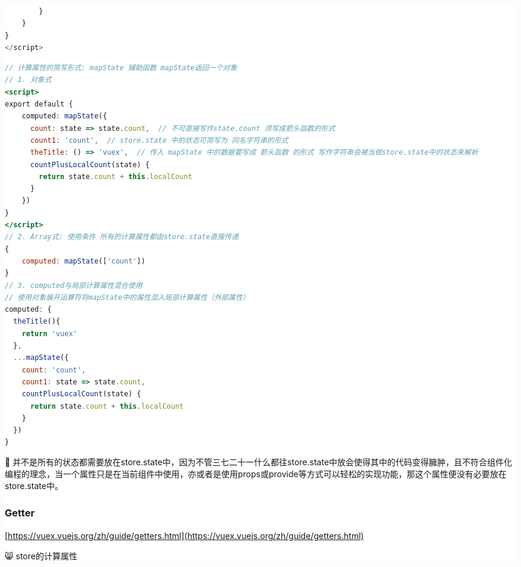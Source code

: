 ```jsx
		}
	}
}
</script>
```

```jsx
// 计算属性的简写形式: mapState 辅助函数 mapState返回一个对象
// 1. 对象式
<script>
export default {
	computed: mapState({
	  count: state => state.count,  // 不可直接写作state.count 须写成箭头函数的形式
	  count1: 'count',  // store.state 中的状态可简写为 同名字符串的形式
	  theTitle: () => 'vuex',  // 传入 mapState 中的数据要写成 箭头函数 的形式 写作字符串会被当做store.state中的状态来解析 
	  countPlusLocalCount(state) {
	    return state.count + this.localCount
	  }
	})
}
</script>
// 2. Array式: 使用条件 所有的计算属性都由store.state直接传递
{
	computed: mapState(['count'])
}
// 3. computed与局部计算属性混合使用
// 使用对象展开运算符将mapState中的属性混入局部计算属性（外部属性）
computed: {
  theTitle(){
    return 'vuex'
  },
  ...mapState({
    count: 'count',
    count1: state => state.count,
    countPlusLocalCount(state) {
      return state.count + this.localCount
    }
  })
}
```

<aside>
🤯 并不是所有的状态都需要放在store.state中，因为不管三七二十一什么都往store.state中放会使得其中的代码变得臃肿，且不符合组件化编程的理念，当一个属性只是在当前组件中使用，亦或者是使用props或provide等方式可以轻松的实现功能，那这个属性便没有必要放在store.state中。

</aside>

### Getter

[https://vuex.vuejs.org/zh/guide/getters.html](https://vuex.vuejs.org/zh/guide/getters.html)

<aside>
😸 store的计算属性
